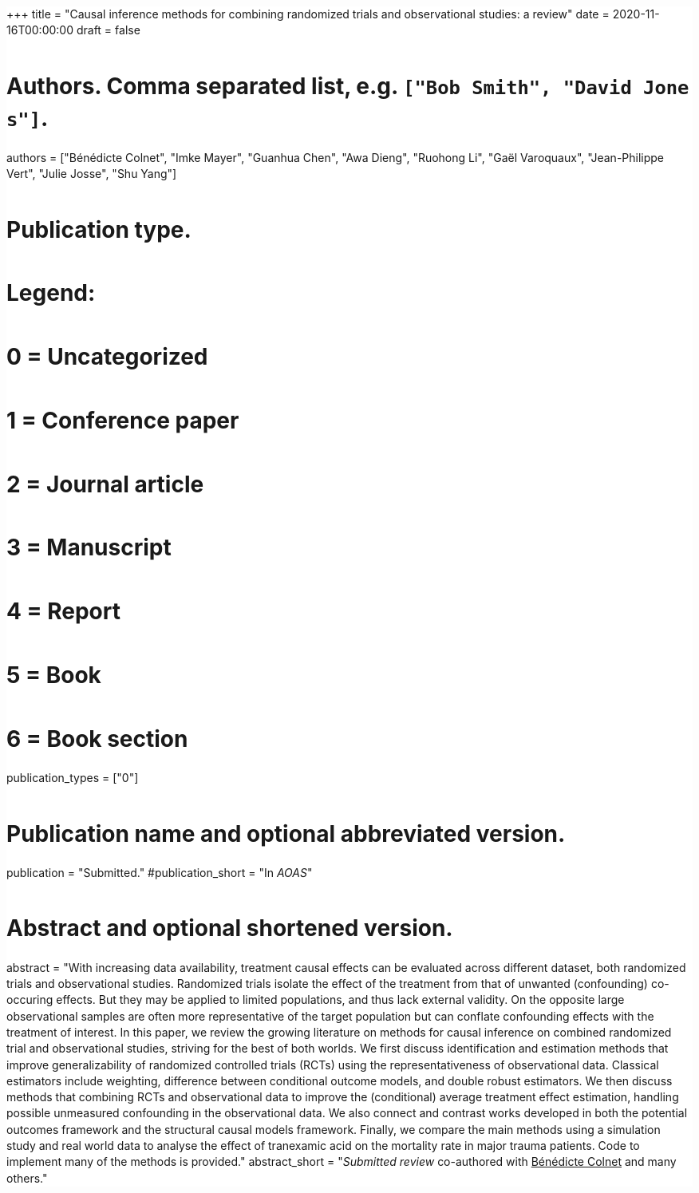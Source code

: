 +++
title = "Causal inference methods for combining randomized trials and observational studies: a review"
date = 2020-11-16T00:00:00
draft = false

# Authors. Comma separated list, e.g. `["Bob Smith", "David Jones"]`.
authors = ["Bénédicte Colnet", "Imke Mayer", "Guanhua Chen", "Awa Dieng", "Ruohong Li", "Gaël Varoquaux", "Jean-Philippe Vert", "Julie Josse", "Shu Yang"]

# Publication type.
# Legend:
# 0 = Uncategorized
# 1 = Conference paper
# 2 = Journal article
# 3 = Manuscript
# 4 = Report
# 5 = Book
# 6 = Book section
publication_types = ["0"]

# Publication name and optional abbreviated version.
publication = "Submitted."
#publication_short = "In *AOAS*"

# Abstract and optional shortened version.
abstract = "With increasing data availability, treatment causal effects can be evaluated across different dataset, both randomized trials and observational studies. Randomized trials isolate the effect of the treatment from that of unwanted (confounding) co-occuring effects. But they may be applied to limited populations, and thus lack external validity. On the opposite large observational samples are often more representative of the target population but can conflate confounding effects with the treatment of interest. In this paper, we review the growing literature on methods for causal inference on combined randomized trial and observational studies, striving for the best of both worlds. We first discuss identification and estimation methods that improve generalizability of randomized controlled trials (RCTs) using the representativeness of observational data. Classical estimators include weighting, difference between conditional outcome models, and double robust estimators. We then discuss methods that combining RCTs and observational data to improve the (conditional) average treatment effect estimation, handling possible unmeasured confounding in the observational data. We also connect and contrast works developed in both the potential outcomes framework and the structural causal models framework. Finally, we compare the main methods using a simulation study and real world data to analyse the effect of tranexamic acid on the mortality rate in major trauma patients. Code to implement many of the methods is provided."
abstract_short = "*Submitted review* co-authored with <a href='https://benedictecolnet.github.io/' target='_blank'>Bénédicte Colnet</a> and many others."
